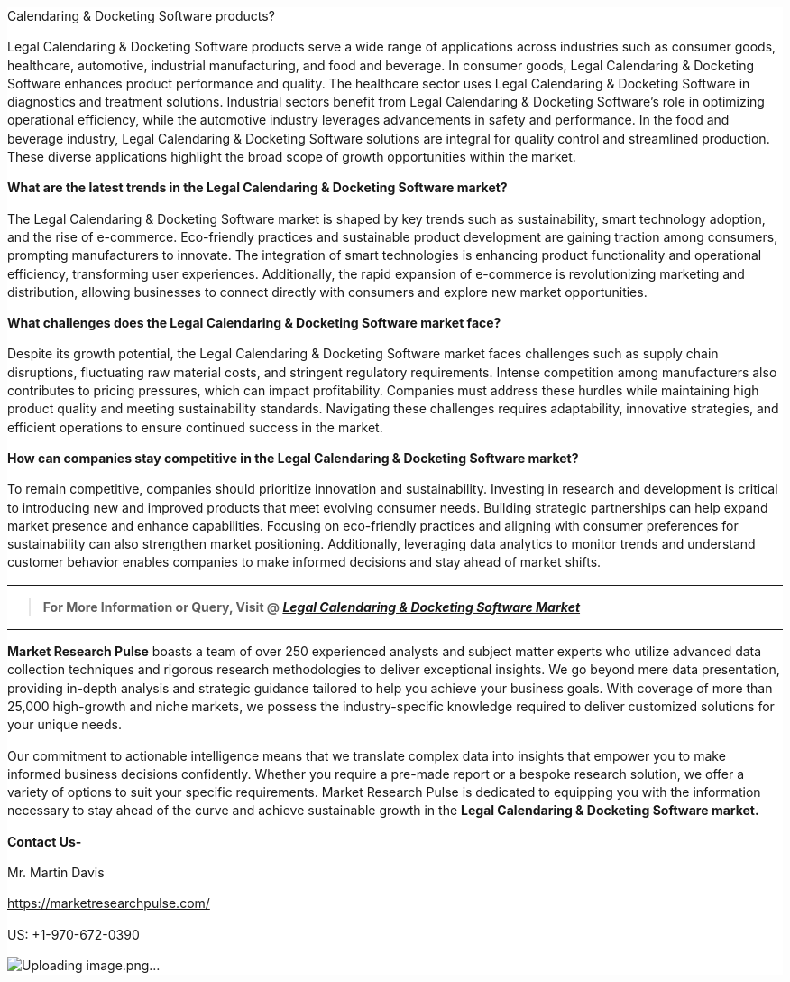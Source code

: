 Calendaring & Docketing Software products?</strong></p><p>Legal Calendaring & Docketing Software products serve a wide range of applications across industries such as consumer goods, healthcare, automotive, industrial manufacturing, and food and beverage. In consumer goods, Legal Calendaring & Docketing Software enhances product performance and quality. The healthcare sector uses Legal Calendaring & Docketing Software in diagnostics and treatment solutions. Industrial sectors benefit from Legal Calendaring & Docketing Software&rsquo;s role in optimizing operational efficiency, while the automotive industry leverages advancements in safety and performance. In the food and beverage industry, Legal Calendaring & Docketing Software solutions are integral for quality control and streamlined production. These diverse applications highlight the broad scope of growth opportunities within the market.</p><p><strong>What are the latest trends in the Legal Calendaring & Docketing Software market?</strong></p><p>The Legal Calendaring & Docketing Software market is shaped by key trends such as sustainability, smart technology adoption, and the rise of e-commerce. Eco-friendly practices and sustainable product development are gaining traction among consumers, prompting manufacturers to innovate. The integration of smart technologies is enhancing product functionality and operational efficiency, transforming user experiences. Additionally, the rapid expansion of e-commerce is revolutionizing marketing and distribution, allowing businesses to connect directly with consumers and explore new market opportunities.</p><p><strong>What challenges does the Legal Calendaring & Docketing Software market face?</strong></p><p>Despite its growth potential, the Legal Calendaring & Docketing Software market faces challenges such as supply chain disruptions, fluctuating raw material costs, and stringent regulatory requirements. Intense competition among manufacturers also contributes to pricing pressures, which can impact profitability. Companies must address these hurdles while maintaining high product quality and meeting sustainability standards. Navigating these challenges requires adaptability, innovative strategies, and efficient operations to ensure continued success in the market.</p><p><strong>How can companies stay competitive in the Legal Calendaring & Docketing Software market?</strong></p><p>To remain competitive, companies should prioritize innovation and sustainability. Investing in research and development is critical to introducing new and improved products that meet evolving consumer needs. Building strategic partnerships can help expand market presence and enhance capabilities. Focusing on eco-friendly practices and aligning with consumer preferences for sustainability can also strengthen market positioning. Additionally, leveraging data analytics to monitor trends and understand customer behavior enables companies to make informed decisions and stay ahead of market shifts.</p><hr /><blockquote><p><strong>For More Information or Query, Visit @&nbsp;<em><a href="https://marketresearchpulse.com/report/87075/legal-calendaring-docketing-software-market?utm_source=Linkedin&utm_medium=023">Legal Calendaring & Docketing Software Market</a></em></strong></p></blockquote><hr /><p><strong>Market Research Pulse</strong> boasts a team of over 250 experienced analysts and subject matter experts who utilize advanced data collection techniques and rigorous research methodologies to deliver exceptional insights. We go beyond mere data presentation, providing in-depth analysis and strategic guidance tailored to help you achieve your business goals. With coverage of more than 25,000 high-growth and niche markets, we possess the industry-specific knowledge required to deliver customized solutions for your unique needs.</p><p>Our commitment to actionable intelligence means that we translate complex data into insights that empower you to make informed business decisions confidently. Whether you require a pre-made report or a bespoke research solution, we offer a variety of options to suit your specific requirements. Market Research Pulse is dedicated to equipping you with the information necessary to stay ahead of the curve and achieve sustainable growth in the <strong>Legal Calendaring & Docketing Software market.</strong></p><p><strong>Contact Us-</strong></p><p>Mr. Martin Davis</p><p>https://marketresearchpulse.com/</p><p>US: +1-970-672-0390</p>
![Uploading image.png…]()
